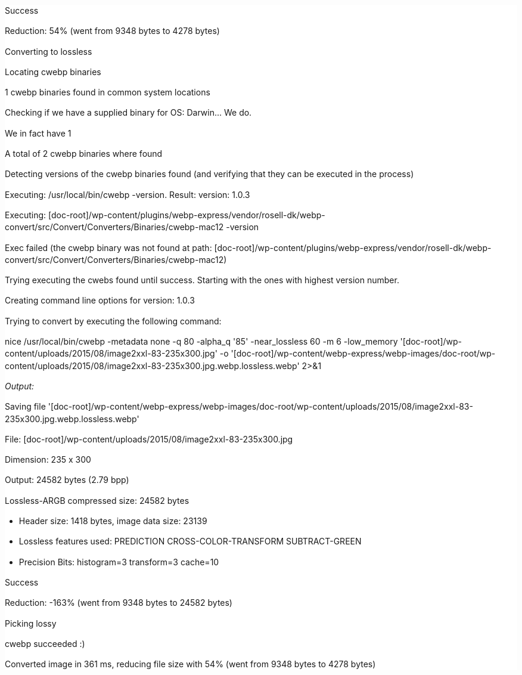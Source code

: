 Success

Reduction: 54% (went from 9348 bytes to 4278 bytes)


Converting to lossless

Locating cwebp binaries

1 cwebp binaries found in common system locations

Checking if we have a supplied binary for OS: Darwin... We do.

We in fact have 1

A total of 2 cwebp binaries where found

Detecting versions of the cwebp binaries found (and verifying that they can be executed in the process)

Executing: /usr/local/bin/cwebp -version. Result: version: 1.0.3

Executing: [doc-root]/wp-content/plugins/webp-express/vendor/rosell-dk/webp-convert/src/Convert/Converters/Binaries/cwebp-mac12 -version

Exec failed (the cwebp binary was not found at path: [doc-root]/wp-content/plugins/webp-express/vendor/rosell-dk/webp-convert/src/Convert/Converters/Binaries/cwebp-mac12)

Trying executing the cwebs found until success. Starting with the ones with highest version number.

Creating command line options for version: 1.0.3

Trying to convert by executing the following command:

nice /usr/local/bin/cwebp -metadata none -q 80 -alpha_q '85' -near_lossless 60 -m 6 -low_memory '[doc-root]/wp-content/uploads/2015/08/image2xxl-83-235x300.jpg' -o '[doc-root]/wp-content/webp-express/webp-images/doc-root/wp-content/uploads/2015/08/image2xxl-83-235x300.jpg.webp.lossless.webp' 2>&1


*Output:* 

Saving file '[doc-root]/wp-content/webp-express/webp-images/doc-root/wp-content/uploads/2015/08/image2xxl-83-235x300.jpg.webp.lossless.webp'

File:      [doc-root]/wp-content/uploads/2015/08/image2xxl-83-235x300.jpg

Dimension: 235 x 300

Output:    24582 bytes (2.79 bpp)

Lossless-ARGB compressed size: 24582 bytes

  * Header size: 1418 bytes, image data size: 23139

  * Lossless features used: PREDICTION CROSS-COLOR-TRANSFORM SUBTRACT-GREEN

  * Precision Bits: histogram=3 transform=3 cache=10


Success

Reduction: -163% (went from 9348 bytes to 24582 bytes)


Picking lossy

cwebp succeeded :)


Converted image in 361 ms, reducing file size with 54% (went from 9348 bytes to 4278 bytes)

